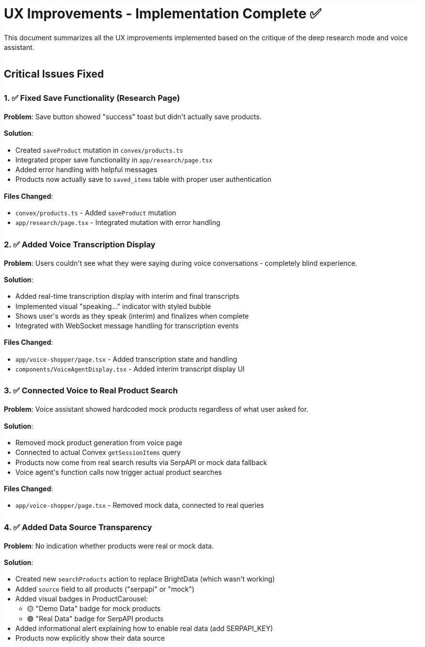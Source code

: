 # UX Improvements - Implementation Complete ✅

This document summarizes all the UX improvements implemented based on the critique of the deep research mode and voice assistant.

## Critical Issues Fixed

### 1. ✅ Fixed Save Functionality (Research Page)
**Problem**: Save button showed "success" toast but didn't actually save products.

**Solution**:
- Created `saveProduct` mutation in `convex/products.ts`
- Integrated proper save functionality in `app/research/page.tsx`
- Added error handling with helpful messages
- Products now actually save to `saved_items` table with proper user authentication

**Files Changed**:
- `convex/products.ts` - Added `saveProduct` mutation
- `app/research/page.tsx` - Integrated mutation with error handling

### 2. ✅ Added Voice Transcription Display
**Problem**: Users couldn't see what they were saying during voice conversations - completely blind experience.

**Solution**:
- Added real-time transcription display with interim and final transcripts
- Implemented visual "speaking..." indicator with styled bubble
- Shows user's words as they speak (interim) and finalizes when complete
- Integrated with WebSocket message handling for transcription events

**Files Changed**:
- `app/voice-shopper/page.tsx` - Added transcription state and handling
- `components/VoiceAgentDisplay.tsx` - Added interim transcript display UI

### 3. ✅ Connected Voice to Real Product Search
**Problem**: Voice assistant showed hardcoded mock products regardless of what user asked for.

**Solution**:
- Removed mock product generation from voice page
- Connected to actual Convex `getSessionItems` query
- Products now come from real search results via SerpAPI or mock data fallback
- Voice agent's function calls now trigger actual product searches

**Files Changed**:
- `app/voice-shopper/page.tsx` - Removed mock data, connected to real queries

### 4. ✅ Added Data Source Transparency
**Problem**: No indication whether products were real or mock data.

**Solution**:
- Created new `searchProducts` action to replace BrightData (which wasn't working)
- Added `source` field to all products ("serpapi" or "mock")
- Added visual badges in ProductCarousel:
  - 🟡 "Demo Data" badge for mock products
  - 🟢 "Real Data" badge for SerpAPI products
- Added informational alert explaining how to enable real data (add SERPAPI_KEY)
- Products now explicitly show their data source
